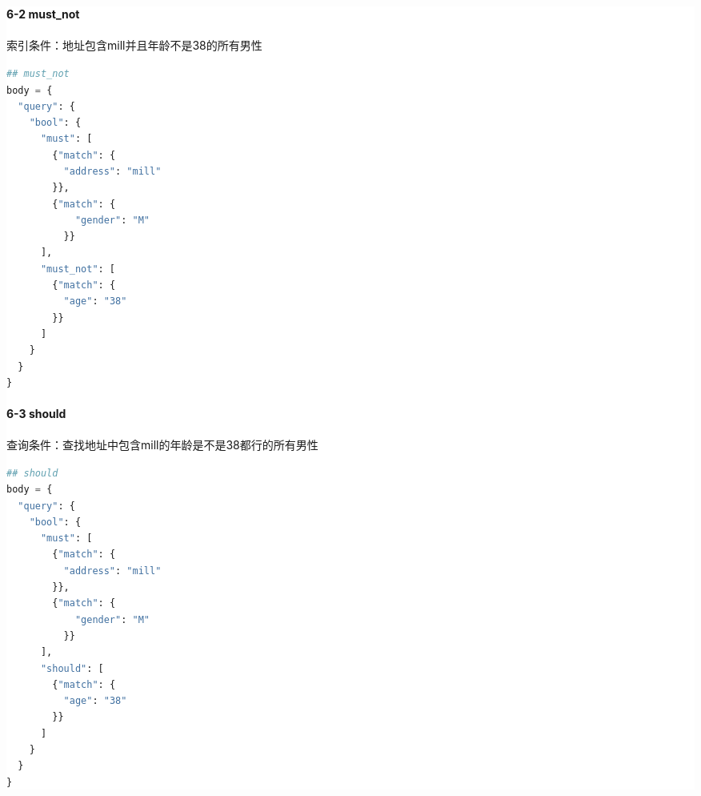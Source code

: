 #### 6-2 must_not

索引条件：地址包含mill并且年龄不是38的所有男性

```python
## must_not
body = {
  "query": {
    "bool": {
      "must": [
        {"match": {
          "address": "mill"
        }},
        {"match": {
            "gender": "M"
          }}
      ],
      "must_not": [
        {"match": {
          "age": "38"
        }}
      ]
    }
  }
}
```

#### 6-3 should

查询条件：查找地址中包含mill的年龄是不是38都行的所有男性

```python
## should
body = {
  "query": {
    "bool": {
      "must": [
        {"match": {
          "address": "mill"
        }},
        {"match": {
            "gender": "M"
          }}
      ],
      "should": [
        {"match": {
          "age": "38"
        }}
      ]
    }
  }
}
```
